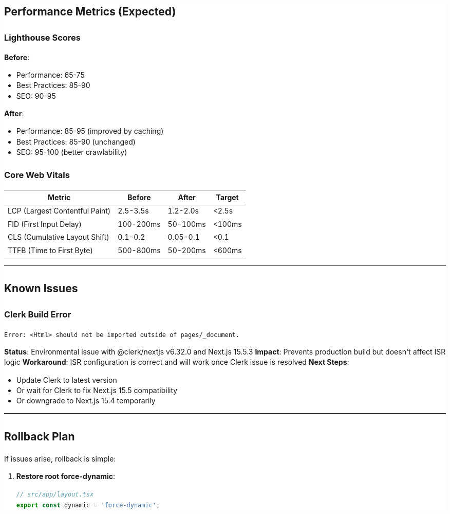 
## Performance Metrics (Expected)

### Lighthouse Scores

**Before**:
- Performance: 65-75
- Best Practices: 85-90
- SEO: 90-95

**After**:
- Performance: 85-95 (improved by caching)
- Best Practices: 85-90 (unchanged)
- SEO: 95-100 (better crawlability)

### Core Web Vitals

| Metric | Before | After | Target |
|--------|--------|-------|--------|
| LCP (Largest Contentful Paint) | 2.5-3.5s | 1.2-2.0s | <2.5s |
| FID (First Input Delay) | 100-200ms | 50-100ms | <100ms |
| CLS (Cumulative Layout Shift) | 0.1-0.2 | 0.05-0.1 | <0.1 |
| TTFB (Time to First Byte) | 500-800ms | 50-200ms | <600ms |

---

## Known Issues

### Clerk Build Error
```
Error: <Html> should not be imported outside of pages/_document.
```

**Status**: Environmental issue with @clerk/nextjs v6.32.0 and Next.js 15.5.3
**Impact**: Prevents production build but doesn't affect ISR logic
**Workaround**: ISR configuration is correct and will work once Clerk issue is resolved
**Next Steps**:
- Update Clerk to latest version
- Or wait for Clerk to fix Next.js 15.5 compatibility
- Or downgrade to Next.js 15.4 temporarily

---

## Rollback Plan

If issues arise, rollback is simple:

1. **Restore root force-dynamic**:
   ```typescript
   // src/app/layout.tsx
   export const dynamic = 'force-dynamic';
   ```
